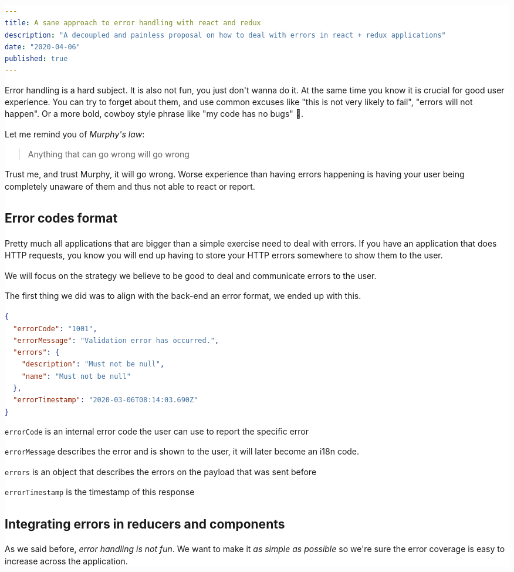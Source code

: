 ```yaml
---
title: A sane approach to error handling with react and redux
description: "A decoupled and painless proposal on how to deal with errors in react + redux applications"
date: "2020-04-06"
published: true
---
```


Error handling is a hard subject. It is also not fun, you just don't wanna do it. At the same time you know it is crucial for good user experience. You can try to forget about them, and use common excuses like "this is not very likely to fail", "errors will not happen". Or a more bold, cowboy style phrase like "my code has no bugs" 🤠.

Let me remind you of _Murphy's law_:

> Anything that can go wrong will go wrong

Trust me, and trust Murphy, it will go wrong. Worse experience than having errors happening is having your user being completely unaware of them and thus not able to react or report.

## Error codes format

Pretty much all applications that are bigger than a simple exercise need to deal with errors. If you have an application that does HTTP requests, you know you will end up having to store your HTTP errors somewhere to show them to the user.

We will focus on the strategy we believe to be good to deal and communicate errors to the user.

The first thing we did was to align with the back-end an error format, we ended up with this.

```json
{
  "errorCode": "1001",
  "errorMessage": "Validation error has occurred.",
  "errors": {
    "description": "Must not be null",
    "name": "Must not be null"
  },
  "errorTimestamp": "2020-03-06T08:14:03.690Z"
}
```

`errorCode` is an internal error code the user can use to report the specific error

`errorMessage` describes the error and is shown to the user, it will later become an i18n code.

`errors` is an object that describes the errors on the payload that was sent before

`errorTimestamp` is the timestamp of this response

## Integrating errors in reducers and components

As we said before, _error handling is not fun_. We want to make it _as simple as possible_ so we're sure the error coverage is easy to increase across the application.

